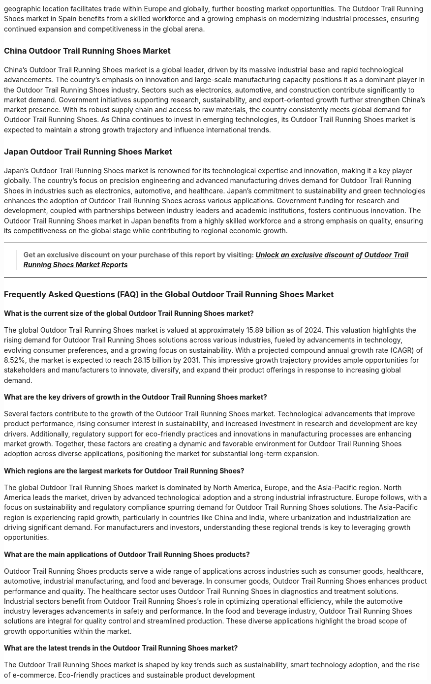 geographic location facilitates trade within Europe and globally, further boosting market opportunities. The Outdoor Trail Running Shoes market in Spain benefits from a skilled workforce and a growing emphasis on modernizing industrial processes, ensuring continued expansion and competitiveness in the global arena.</p><h3>China Outdoor Trail Running Shoes Market</h3><p>China&rsquo;s Outdoor Trail Running Shoes market is a global leader, driven by its massive industrial base and rapid technological advancements. The country&rsquo;s emphasis on innovation and large-scale manufacturing capacity positions it as a dominant player in the Outdoor Trail Running Shoes industry. Sectors such as electronics, automotive, and construction contribute significantly to market demand. Government initiatives supporting research, sustainability, and export-oriented growth further strengthen China&rsquo;s market presence. With its robust supply chain and access to raw materials, the country consistently meets global demand for Outdoor Trail Running Shoes. As China continues to invest in emerging technologies, its Outdoor Trail Running Shoes market is expected to maintain a strong growth trajectory and influence international trends.</p><h3>Japan Outdoor Trail Running Shoes Market</h3><p>Japan&rsquo;s Outdoor Trail Running Shoes market is renowned for its technological expertise and innovation, making it a key player globally. The country&rsquo;s focus on precision engineering and advanced manufacturing drives demand for Outdoor Trail Running Shoes in industries such as electronics, automotive, and healthcare. Japan&rsquo;s commitment to sustainability and green technologies enhances the adoption of Outdoor Trail Running Shoes across various applications. Government funding for research and development, coupled with partnerships between industry leaders and academic institutions, fosters continuous innovation. The Outdoor Trail Running Shoes market in Japan benefits from a highly skilled workforce and a strong emphasis on quality, ensuring its competitiveness on the global stage while contributing to regional economic growth.</p><hr /><blockquote><p><strong>Get an exclusive discount on your purchase of this report by visiting: <em><a href="://marketresearchpulse.com/ask-for-discount/20291?utm_source=Github&amp;utm_medium=028">Unlock an exclusive discount of Outdoor Trail Running Shoes Market Reports</a></em>&nbsp;</strong></p></blockquote><hr /><h3>Frequently Asked Questions (FAQ) in the Global Outdoor Trail Running Shoes Market</h3><p><strong>What is the current size of the global Outdoor Trail Running Shoes market?</strong></p><p>The global Outdoor Trail Running Shoes market is valued at approximately 15.89 billion as of 2024. This valuation highlights the rising demand for Outdoor Trail Running Shoes solutions across various industries, fueled by advancements in technology, evolving consumer preferences, and a growing focus on sustainability. With a projected compound annual growth rate (CAGR) of 8.52%, the market is expected to reach 28.15 billion by 2031. This impressive growth trajectory provides ample opportunities for stakeholders and manufacturers to innovate, diversify, and expand their product offerings in response to increasing global demand.</p><p><strong>What are the key drivers of growth in the Outdoor Trail Running Shoes market?</strong></p><p>Several factors contribute to the growth of the Outdoor Trail Running Shoes market. Technological advancements that improve product performance, rising consumer interest in sustainability, and increased investment in research and development are key drivers. Additionally, regulatory support for eco-friendly practices and innovations in manufacturing processes are enhancing market growth. Together, these factors are creating a dynamic and favorable environment for Outdoor Trail Running Shoes adoption across diverse applications, positioning the market for substantial long-term expansion.</p><p><strong>Which regions are the largest markets for Outdoor Trail Running Shoes?</strong></p><p>The global Outdoor Trail Running Shoes market is dominated by North America, Europe, and the Asia-Pacific region. North America leads the market, driven by advanced technological adoption and a strong industrial infrastructure. Europe follows, with a focus on sustainability and regulatory compliance spurring demand for Outdoor Trail Running Shoes solutions. The Asia-Pacific region is experiencing rapid growth, particularly in countries like China and India, where urbanization and industrialization are driving significant demand. For manufacturers and investors, understanding these regional trends is key to leveraging growth opportunities.</p><p><strong>What are the main applications of Outdoor Trail Running Shoes products?</strong></p><p>Outdoor Trail Running Shoes products serve a wide range of applications across industries such as consumer goods, healthcare, automotive, industrial manufacturing, and food and beverage. In consumer goods, Outdoor Trail Running Shoes enhances product performance and quality. The healthcare sector uses Outdoor Trail Running Shoes in diagnostics and treatment solutions. Industrial sectors benefit from Outdoor Trail Running Shoes&rsquo;s role in optimizing operational efficiency, while the automotive industry leverages advancements in safety and performance. In the food and beverage industry, Outdoor Trail Running Shoes solutions are integral for quality control and streamlined production. These diverse applications highlight the broad scope of growth opportunities within the market.</p><p><strong>What are the latest trends in the Outdoor Trail Running Shoes market?</strong></p><p>The Outdoor Trail Running Shoes market is shaped by key trends such as sustainability, smart technology adoption, and the rise of e-commerce. Eco-friendly practices and sustainable product development